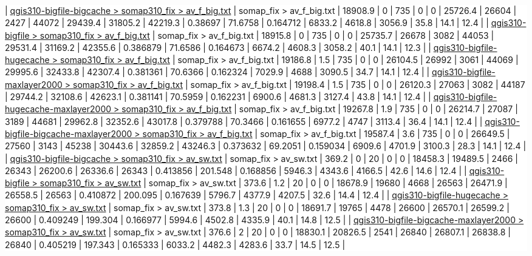 | [qgis310-bigfile-bigcache > somap310_fix > av_f_big.txt](../results/details/compare-filesize/20201014-043700/qgis310-bigfile-bigcache/somap310_fix/av_f_big.txt/dashboard/index.html)                             | somap_fix > av_f_big.txt                |      18908.9 |               0   |           735 |            0 |          0 |     25726.4   |         26604   |         2427 |        44072 |       29439.4 |      31805.2  |      42219.3  |     0.38697  |                71.6758 |           0.164712 |     6833.2 |     4618.8 |     3056.9 |      35.8 |      14.1 |      12.4 |
| [qgis310-bigfile > somap310_fix > av_f_big.txt](../results/details/compare-filesize/20201014-043700/qgis310-bigfile/somap310_fix/av_f_big.txt/dashboard/index.html)                                               | somap_fix > av_f_big.txt                |      18915.8 |               0   |           735 |            0 |          0 |     25735.7   |         26678   |         3082 |        44053 |       29531.4 |      31169.2  |      42355.6  |     0.386879 |                71.6586 |           0.164673 |     6674.2 |     4608.3 |     3058.2 |      40.1 |      14.1 |      12.3 |
| [qgis310-bigfile-hugecache > somap310_fix > av_f_big.txt](../results/details/compare-filesize/20201014-043700/qgis310-bigfile-hugecache/somap310_fix/av_f_big.txt/dashboard/index.html)                           | somap_fix > av_f_big.txt                |      19186.8 |               1.5 |           735 |            0 |          0 |     26104.5   |         26992   |         3061 |        44069 |       29995.6 |      32433.8  |      42307.4  |     0.381361 |                70.6366 |           0.162324 |     7029.9 |     4688   |     3090.5 |      34.7 |      14.1 |      12.4 |
| [qgis310-bigfile-maxlayer2000 > somap310_fix > av_f_big.txt](../results/details/compare-filesize/20201014-043700/qgis310-bigfile-maxlayer2000/somap310_fix/av_f_big.txt/dashboard/index.html)                     | somap_fix > av_f_big.txt                |      19198.4 |               1.5 |           735 |            0 |          0 |     26120.3   |         27063   |         3082 |        44187 |       29744.2 |      32108.6  |      42623.1  |     0.381141 |                70.5959 |           0.162231 |     6900.6 |     4681.3 |     3127.4 |      43.8 |      14.1 |      12.4 |
| [qgis310-bigfile-hugecache-maxlayer2000 > somap310_fix > av_f_big.txt](../results/details/compare-filesize/20201014-043700/qgis310-bigfile-hugecache-maxlayer2000/somap310_fix/av_f_big.txt/dashboard/index.html) | somap_fix > av_f_big.txt                |      19267.8 |               1.9 |           735 |            0 |          0 |     26214.7   |         27087   |         3189 |        44681 |       29962.8 |      32352.6  |      43017.8  |     0.379788 |                70.3466 |           0.161655 |     6977.2 |     4747   |     3113.4 |      36.4 |      14.1 |      12.4 |
| [qgis310-bigfile-bigcache-maxlayer2000 > somap310_fix > av_f_big.txt](../results/details/compare-filesize/20201014-043700/qgis310-bigfile-bigcache-maxlayer2000/somap310_fix/av_f_big.txt/dashboard/index.html)   | somap_fix > av_f_big.txt                |      19587.4 |               3.6 |           735 |            0 |          0 |     26649.5   |         27560   |         3143 |        45238 |       30443.6 |      32859.2  |      43246.3  |     0.373632 |                69.2051 |           0.159034 |     6909.6 |     4701.9 |     3100.3 |      28.3 |      14.1 |      12.4 |
| [qgis310-bigfile-bigcache > somap310_fix > av_sw.txt](../results/details/compare-filesize/20201014-043700/qgis310-bigfile-bigcache/somap310_fix/av_sw.txt/dashboard/index.html)                                   | somap_fix > av_sw.txt                   |        369.2 |               0   |            20 |            0 |          0 |     18458.3   |         19489.5 |         2466 |        26343 |       26200.6 |      26336.6  |      26343    |     0.413856 |               201.548  |           0.168856 |     5946.3 |     4343.6 |     4166.5 |      42.6 |      14.6 |      12.4 |
| [qgis310-bigfile > somap310_fix > av_sw.txt](../results/details/compare-filesize/20201014-043700/qgis310-bigfile/somap310_fix/av_sw.txt/dashboard/index.html)                                                     | somap_fix > av_sw.txt                   |        373.6 |               1.2 |            20 |            0 |          0 |     18678.9   |         19680   |         4668 |        26563 |       26471.9 |      26558.5  |      26563    |     0.410872 |               200.095  |           0.167639 |     5796.7 |     4377.9 |     4207.5 |      32.6 |      14.4 |      12.4 |
| [qgis310-bigfile-hugecache > somap310_fix > av_sw.txt](../results/details/compare-filesize/20201014-043700/qgis310-bigfile-hugecache/somap310_fix/av_sw.txt/dashboard/index.html)                                 | somap_fix > av_sw.txt                   |        373.8 |               1.3 |            20 |            0 |          0 |     18691.7   |         19765   |         4478 |        26600 |       26570.1 |      26599.2  |      26600    |     0.409249 |               199.304  |           0.166977 |     5994.6 |     4502.8 |     4335.9 |      40.1 |      14.8 |      12.5 |
| [qgis310-bigfile-bigcache-maxlayer2000 > somap310_fix > av_sw.txt](../results/details/compare-filesize/20201014-043700/qgis310-bigfile-bigcache-maxlayer2000/somap310_fix/av_sw.txt/dashboard/index.html)         | somap_fix > av_sw.txt                   |        376.6 |               2   |            20 |            0 |          0 |     18830.1   |         20826.5 |         2541 |        26840 |       26807.1 |      26838.8  |      26840    |     0.405219 |               197.343  |           0.165333 |     6033.2 |     4482.3 |     4283.6 |      33.7 |      14.5 |      12.5 |